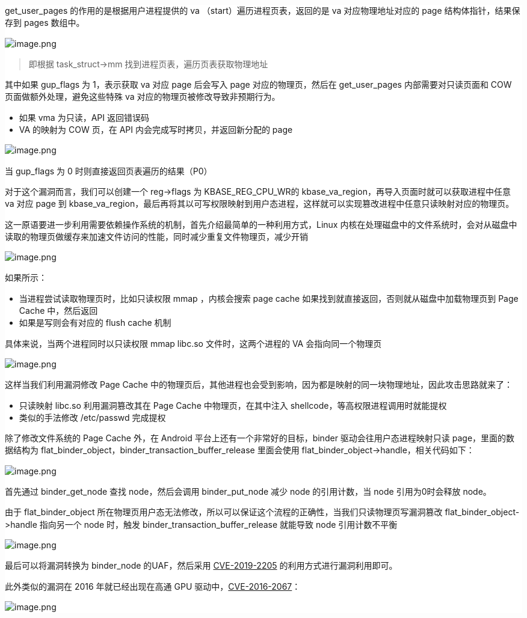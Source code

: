 get\_user\_pages 的作用的是根据用户进程提供的 va （start）遍历进程页表，返回的是 va 对应物理地址对应的 page 结构体指针，结果保存到 pages 数组中。

![image.png](https://shs3.b.qianxin.com/attack_forum/2024/11/attach-6a2b3f6998f993d947a3dad3c26ecaad57106fa8.png)

> 即根据 task\_struct-&gt;mm 找到进程页表，遍历页表获取物理地址

其中如果 gup\_flags 为 1，表示获取 va 对应 page 后会写入 page 对应的物理页，然后在 get\_user\_pages 内部需要对只读页面和 COW 页面做额外处理，避免这些特殊 va 对应的物理页被修改导致非预期行为。

- 如果 vma 为只读，API 返回错误码
- VA 的映射为 COW 页，在 API 内会完成写时拷贝，并返回新分配的 page

![image.png](https://shs3.b.qianxin.com/attack_forum/2024/11/attach-d07d9fe84254d5692880a9f2f50772600a93e659.png)

当 gup\_flags 为 0 时则直接返回页表遍历的结果（P0）

对于这个漏洞而言，我们可以创建一个 reg-&gt;flags​ 为 KBASE\_REG\_CPU\_WR​ 的 kbase\_va\_region​，再导入页面时就可以获取进程中任意 va 对应 page 到 kbase\_va\_region​，最后再将其以可写权限映射到用户态进程，这样就可以实现篡改进程中任意只读映射对应的物理页。

这一原语要进一步利用需要依赖操作系统的机制，首先介绍最简单的一种利用方式，Linux 内核在处理磁盘中的文件系统时，会对从磁盘中读取的物理页做缓存来加速文件访问的性能，同时减少重复文件物理页，减少开销

![image.png](https://shs3.b.qianxin.com/attack_forum/2024/11/attach-390f2d00715d69ef22cdddff0356a5ecd6fec9b0.png)

如果所示：

- 当进程尝试读取物理页时，比如只读权限 mmap ，内核会搜索 page cache 如果找到就直接返回，否则就从磁盘中加载物理页到 Page Cache 中，然后返回
- 如果是写则会有对应的 flush cache 机制

具体来说，当两个进程同时以只读权限 mmap libc.so 文件时，这两个进程的 VA 会指向同一个物理页

![image.png](https://shs3.b.qianxin.com/attack_forum/2024/11/attach-f168a05e9a0fb9d86b0ff9f9856cf97564f2ea58.png)

这样当我们利用漏洞修改 Page Cache 中的物理页后，其他进程也会受到影响，因为都是映射的同一块物理地址，因此攻击思路就来了：

- 只读映射 libc.so 利用漏洞篡改其在 Page Cache 中物理页，在其中注入 shellcode，等高权限进程调用时就能提权
- 类似的手法修改 /etc/passwd 完成提权

除了修改文件系统的 Page Cache 外，在 Android 平台上还有一个非常好的目标，binder 驱动会往用户态进程映射只读 page，里面的数据结构为 flat\_binder\_object，binder\_transaction\_buffer\_release 里面会使用 flat\_binder\_object-&gt;handle，相关代码如下：

![image.png](https://shs3.b.qianxin.com/attack_forum/2024/11/attach-411c9155475c9887106096de79118dfc4a74f785.png)

首先通过 binder\_get\_node 查找 node，然后会调用 binder\_put\_node 减少 node 的引用计数，当 node 引用为0时会释放 node。

由于 flat\_binder\_object 所在物理页用户态无法修改，所以可以保证这个流程的正确性，当我们只读物理页写漏洞篡改 flat\_binder\_object-&gt;handle 指向另一个 node 时，触发 binder\_transaction\_buffer\_release 就能导致 node 引用计数不平衡

![image.png](https://shs3.b.qianxin.com/attack_forum/2024/11/attach-c3a02c2c7122e70a15de2c5d546f1eb99b442768.png)

最后可以将漏洞转换为 binder\_node 的UAF，然后采用 [CVE-2019-2205](https://labs.bluefrostsecurity.de/files/OffensiveCon2020_bug_collision_tale.pdf) 的利用方式进行漏洞利用即可。

此外类似的漏洞在 2016 年就已经出现在高通 GPU 驱动中，[CVE-2016-2067](https://www.blackhat.com/docs/eu-16/materials/eu-16-Taft-GPU-Security-Exposed.pdf)：

![image.png](https://shs3.b.qianxin.com/attack_forum/2024/11/attach-7f2d35eaa3ddadf9da84f9c95b9345ffd77e83f6.png)
